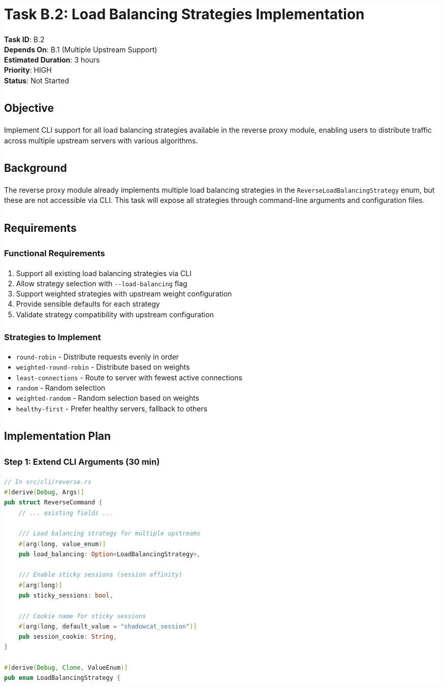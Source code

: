 # Task B.2: Load Balancing Strategies Implementation

**Task ID**: B.2  
**Depends On**: B.1 (Multiple Upstream Support)  
**Estimated Duration**: 3 hours  
**Priority**: HIGH  
**Status**: Not Started

## Objective

Implement CLI support for all load balancing strategies available in the reverse proxy module, enabling users to distribute traffic across multiple upstream servers with various algorithms.

## Background

The reverse proxy module already implements multiple load balancing strategies in the `ReverseLoadBalancingStrategy` enum, but these are not accessible via CLI. This task will expose all strategies through command-line arguments and configuration files.

## Requirements

### Functional Requirements
1. Support all existing load balancing strategies via CLI
2. Allow strategy selection with `--load-balancing` flag
3. Support weighted strategies with upstream weight configuration
4. Provide sensible defaults for each strategy
5. Validate strategy compatibility with upstream configuration

### Strategies to Implement
- `round-robin` - Distribute requests evenly in order
- `weighted-round-robin` - Distribute based on weights
- `least-connections` - Route to server with fewest active connections
- `random` - Random selection
- `weighted-random` - Random selection based on weights
- `healthy-first` - Prefer healthy servers, fallback to others

## Implementation Plan

### Step 1: Extend CLI Arguments (30 min)
```rust
// In src/cli/reverse.rs
#[derive(Debug, Args)]
pub struct ReverseCommand {
    // ... existing fields ...
    
    /// Load balancing strategy for multiple upstreams
    #[arg(long, value_enum)]
    pub load_balancing: Option<LoadBalancingStrategy>,
    
    /// Enable sticky sessions (session affinity)
    #[arg(long)]
    pub sticky_sessions: bool,
    
    /// Cookie name for sticky sessions
    #[arg(long, default_value = "shadowcat_session")]
    pub session_cookie: String,
}

#[derive(Debug, Clone, ValueEnum)]
pub enum LoadBalancingStrategy {
```